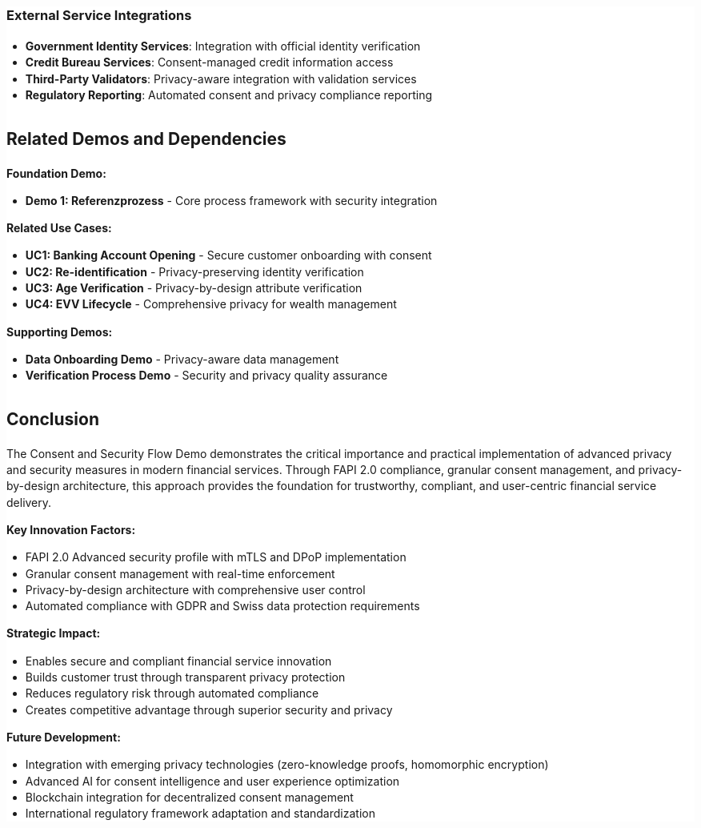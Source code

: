 ### External Service Integrations
- **Government Identity Services**: Integration with official identity verification
- **Credit Bureau Services**: Consent-managed credit information access
- **Third-Party Validators**: Privacy-aware integration with validation services
- **Regulatory Reporting**: Automated consent and privacy compliance reporting

## Related Demos and Dependencies

**Foundation Demo:**
- **Demo 1: Referenzprozess** - Core process framework with security integration

**Related Use Cases:**
- **UC1: Banking Account Opening** - Secure customer onboarding with consent
- **UC2: Re-identification** - Privacy-preserving identity verification
- **UC3: Age Verification** - Privacy-by-design attribute verification
- **UC4: EVV Lifecycle** - Comprehensive privacy for wealth management

**Supporting Demos:**
- **Data Onboarding Demo** - Privacy-aware data management
- **Verification Process Demo** - Security and privacy quality assurance

## Conclusion

The Consent and Security Flow Demo demonstrates the critical importance and practical implementation of advanced privacy and security measures in modern financial services. Through FAPI 2.0 compliance, granular consent management, and privacy-by-design architecture, this approach provides the foundation for trustworthy, compliant, and user-centric financial service delivery.

**Key Innovation Factors:**
- FAPI 2.0 Advanced security profile with mTLS and DPoP implementation
- Granular consent management with real-time enforcement
- Privacy-by-design architecture with comprehensive user control
- Automated compliance with GDPR and Swiss data protection requirements

**Strategic Impact:**
- Enables secure and compliant financial service innovation
- Builds customer trust through transparent privacy protection
- Reduces regulatory risk through automated compliance
- Creates competitive advantage through superior security and privacy

**Future Development:**
- Integration with emerging privacy technologies (zero-knowledge proofs, homomorphic encryption)
- Advanced AI for consent intelligence and user experience optimization
- Blockchain integration for decentralized consent management
- International regulatory framework adaptation and standardization